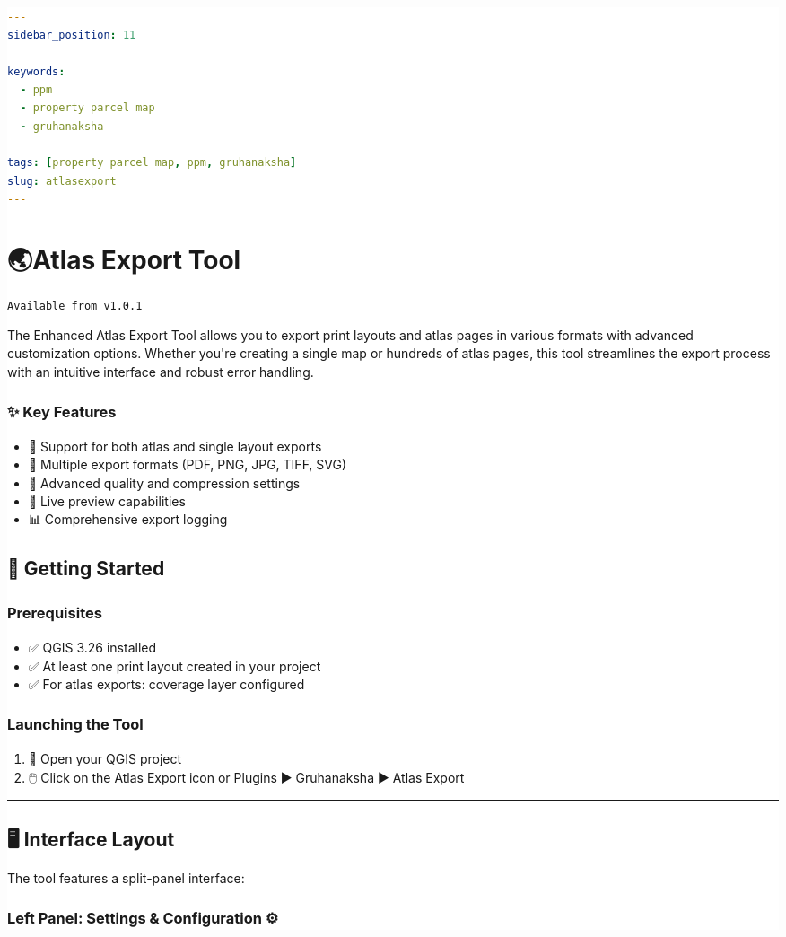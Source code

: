 ```yaml
---
sidebar_position: 11

keywords:
  - ppm
  - property parcel map
  - gruhanaksha

tags: [property parcel map, ppm, gruhanaksha]
slug: atlasexport
---
```


# 🌏Atlas Export Tool

`Available from v1.0.1`

The Enhanced Atlas Export Tool allows you to export print layouts and atlas pages in various formats with advanced customization options. Whether you're creating a single map or hundreds of atlas pages, this tool streamlines the export process with an intuitive interface and robust error handling.

### ✨ Key Features

- 🎯 Support for both atlas and single layout exports
- 📁 Multiple export formats (PDF, PNG, JPG, TIFF, SVG)
- 🔧 Advanced quality and compression settings
- 👀 Live preview capabilities
- 📊 Comprehensive export logging

## 🚀 Getting Started

### Prerequisites

- ✅ QGIS 3.26 installed
- ✅ At least one print layout created in your project
- ✅ For atlas exports: coverage layer configured

### Launching the Tool

1. 📂 Open your QGIS project
2. 🖱️ Click on the Atlas Export icon or  Plugins ▶ Gruhanaksha ▶ Atlas Export

---

## 🖥️ Interface Layout

The tool features a split-panel interface:

### Left Panel: Settings & Configuration ⚙️
